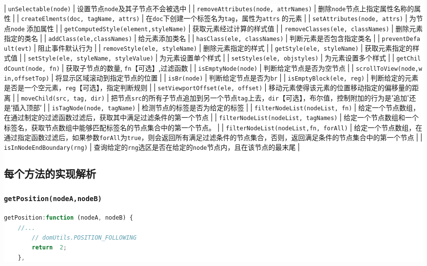 | `unSelectable(node)`                          | 设置节点`node`及其子节点不会被选中                           |
| `removeAttributes(node, attrNames)`           | 删除`node`节点上指定属性名称的属性                           |
| `createElments(doc, tagName, attrs)`          | 在`doc`下创建一个标签名为`tag`，属性为`attrs` 的元素         |
| `setAttributes(node, attrs)`                  | 为节点`node` 添加属性                                        |
| `getComputedStyle(element,styleName)`         | 获取元素经过计算的样式值                                     |
| `removeClasses(ele, classNames)`              | 删除元素指定的类名                                           |
| `addClass(ele,classNames)`                    | 给元素添加类名                                               |
| `hasClass(ele, classNames)`                   | 判断元素是否包含指定类名                                     |
| `preventDefault(evt)`                         | 阻止事件默认行为                                             |
| `removeStyle(ele, styleName)`                 | 删除元素指定的样式                                           |
| `getStyle(ele, styleName)`                    | 获取元素指定的样式值                                         |
| `setStyle(ele, styleName, styleValue)`        | 为元素设置单个样式                                           |
| `setStyles(ele, objstyles)`                   | 为元素设置多个样式                                           |
| `getChildCount(node, fn)`                     | 获取子节点的数量, `fn`【可选】,过滤函数                      |
| `isEmptyNode(node)`                           | 判断给定节点是否为空节点                                     |
| `scrollToView(node,win,offsetTop)`            | 将显示区域滚动到指定节点的位置                               |
| `isBr(node)`                                  | 判断给定节点是否为`br`                                       |
| `isEmptyBlock(ele, reg)`                      | 判断给定的元素是否是一个空元素，`reg`【可选】，指定判断规则  |
| `setViewportOffset(ele, offset)`              | 移动元素使得该元素的位置移动指定的偏移量的距离               |
| `moveChild(src, tag, dir)`                    | 把节点`src`的所有子节点追加到另一个节点`tag`上去，`dir`【可选】，布尔值，控制附加的行为是'追加'还是‘插入顶部’ |
| `isTagNode(node, tagName)`                    | 检测节点的标签是否为给定的标签                               |
| `filterNodeList(nodeList, fn)`                | 给定一个节点数组，在通过制定的过滤函数过滤后，获取其中满足过滤条件的第一个节点 |
| `filterNodeList(nodeList, tagNames)`          | 给定一个节点数组和一个标签名，获取节点数组中能够匹配标签名的节点集合中的第一个节点。 |
| `filterNodeList(nodeList,fn, forAll)`         | 给定一个节点数组，在通过指定函数过滤后，如果参数`forAll`为`true`，则会返回所有满足过滤条件的节点集合，否则，返回满足条件的节点集合中的第一个节点 |
| `isInNodeEndBoundary(rng)`                    | 查询给定的`rng`选区是否在给定的`node`节点内，且在该节点的最末尾 |

## 每个方法的实现解析

### `getPosition(nodeA,nodeB)`

```javascript
getPosition:function (nodeA, nodeB) {
    //...
        // domUtils.POSITION_FOLLOWING
        return  2;
    },

```
